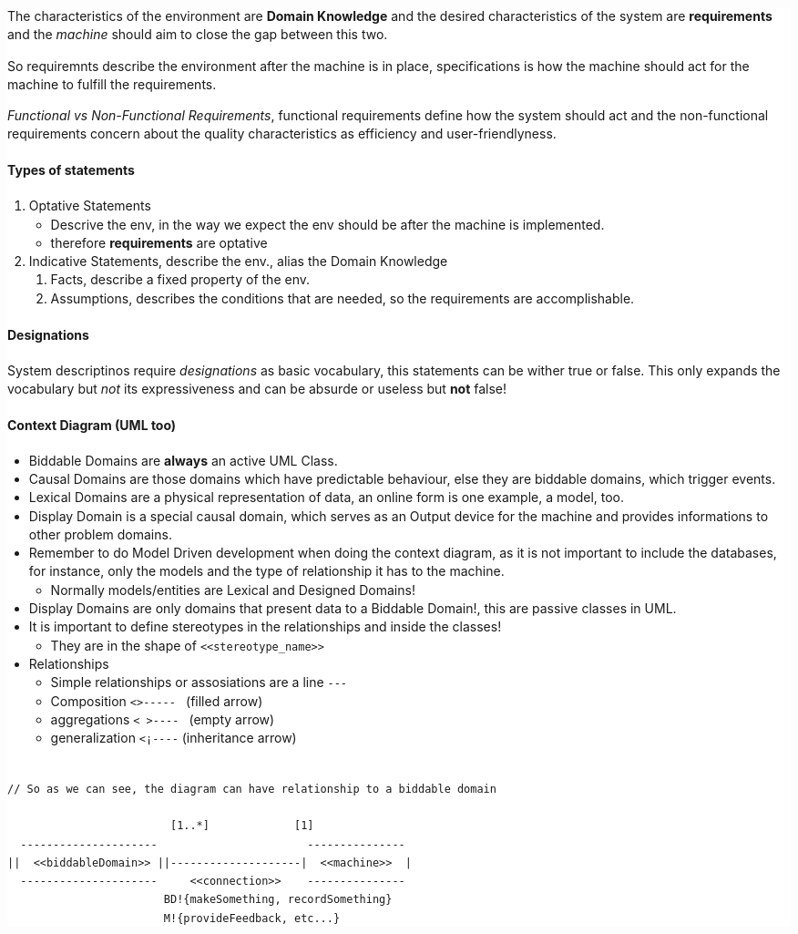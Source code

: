 The characteristics of the environment are **Domain Knowledge** and the desired characteristics of the system are **requirements** and the *machine* should aim to close the gap between this two.

So requiremnts describe the environment after the machine is in place, specifications is how the machine should act for the machine to fulfill the requirements.

*Functional vs Non-Functional Requirements*, functional requirements define how the system should act and the non-functional requirements concern about the quality characteristics as efficiency and user-friendlyness.

#### Types of statements

1. Optative Statements
    * Descrive the env, in the way we expect the env should be after the machine is implemented.
    * therefore **requirements** are optative 
2. Indicative Statements, describe the env., alias the Domain Knowledge
    1. Facts, describe a fixed property of the env.
    2. Assumptions, describes the conditions that are needed, so the requirements are accomplishable.

#### Designations

System descriptinos require *designations* as basic vocabulary, this statements can be wither true or false.
This only expands the vocabulary but *not* its expressiveness and can be absurde or useless but **not** false!

#### Context Diagram (UML too)

* Biddable Domains are **always** an active UML Class.
* Causal Domains are those domains which have predictable behaviour, else they are biddable domains, which trigger events.
* Lexical Domains are a physical representation of data, an online form is one example, a model, too.
* Display Domain is a special causal domain, which serves as an Output device for the machine and provides informations to other problem domains.
* Remember to do Model Driven development when doing the context diagram, as it is not important to include the databases, for instance, only the models and the type of relationship it has to the machine.
    * Normally models/entities are Lexical and Designed Domains!
* Display Domains are only domains that present data to a Biddable Domain!, this are passive classes in UML.
* It is important to define stereotypes in the relationships and inside the classes!
    * They are in the shape of ` <<stereotype_name>> `
* Relationships
    * Simple relationships or assosiations are a line ` ---  `
    * Composition ` <>-----  ` (filled arrow)
    * aggregations ` < >----  ` (empty arrow)
    * generalization ` <¡---- ` (inheritance arrow)



```

// So as we can see, the diagram can have relationship to a biddable domain

                         [1..*]             [1]
  ---------------------                       ---------------
||  <<biddableDomain>> ||--------------------|  <<machine>>  |
  ---------------------     <<connection>>    ---------------
                        BD!{makeSomething, recordSomething}
                        M!{provideFeedback, etc...}  

```
